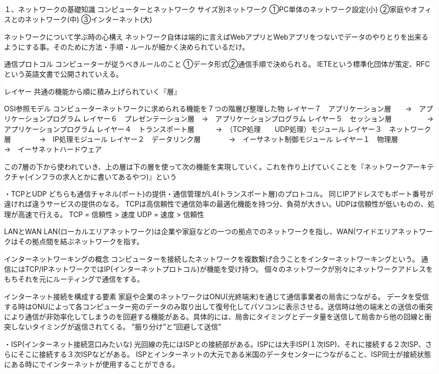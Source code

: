 １、ネットワークの基礎知識
コンピューターとネットワーク
サイズ別ネットワーク
①PC単体のネットワーク設定(小)
②家庭やオフィスとのネットワーク(中)
③インターネット(大)

ネットワークについて学ぶ時の心構え
ネットワーク自体は端的に言えばWebアプリとWebアプリをつないでデータのやりとりを出来るようにする事。そのために方法・手順・ルールが細かく決められているだけ。

通信プロトコル
コンピューターが従うべきルールのこと
①データ形式②通信手順で決められる。
IETEという標準化団体が策定、RFCという英語文書で公開されていえる。

レイヤー
共通の機能から順に積み上げられていく『層』

OSI参照モデル
コンピューターネットワークに求められる機能を７つの階層び整理した物
レイヤー７　アプリケーション層　　→　アプリケーションプログラム
レイヤー６　プレゼンテーション層　→　アプリケーションプログラム
レイヤー５　セッション層　　　　　→　アプリケーションプログラム
レイヤー４　トランスポート層　　　→　（TCP処理　　UDP処理）モジュール
レイヤー３　ネットワーク層　　　　→　IP処理モジュール
レイヤー２　データリンク層　　　　→　イーサネット制御モジュール
レイヤー１　物理層　　　　　　　　→　イーサネットハードウェア

この7層の下から使われていき、上の層は下の層を使って次の機能を実現していく。これを作り上げていくことを『ネットワークアーキテクチャ(インフラの求人とかに書いてあるやつ)』という


・TCPとUDP
どちらも通信チャネル(ポート)の提供・通信管理がL4(トランスポート層)のプロトコル。
同じIPアドレスでもポート番号が違ければ違うサービスの提供のなる。
TCPは高信頼性で通信効率の最適化機能を持つ分、負荷が大きい。UDPは信頼性が低いものの、処理が高速で行える。
TCP = 信頼性 > 速度
UDP =  速度 > 信頼性


LANとWAN
LAN(ローカルエリアネットワーク)は企業や家庭などの一つの拠点でのネットワークを指し、WAN(ワイドエリアネットワークはその拠点間を結ぶネットワークを指す。


インターネットワーキングの概念
コンピューターを接続したネットワークを複数繋げ合うことをインターネットワーキングという。
通信にはTCP/IPネットワークではIP(インターネットプロトコル)が機能を受け持つ。
個々のネットワークが別々にネットワークアドレスをもちそれを元にルーティングで通信をする。



インターネット接続を構成する要素
家庭や企業のネットワークはONU(光終端末)を通じて通信事業者の局舎につながる。
データを受信する時はONUによって各コンピューター宛のデータのみ取り出して復号化してパソコンに表示させる。送信時は他の端末との送信の衝突により通信が非効率化してしまうのを回避する機能がある。具体的には、局舎にタイミングとデータ量を送信して局舎から他の回線と衝突しないタイミングが返信されてくる。
”振り分け”と”回避して送信”


・ISP(インターネット接続窓口みたいな)
光回線の先にはISPとの接続部がある。ISPには大手ISP(１次ISP)、それに接続する２次ISP、さらにそこに接続する３次ISPなどがある。
ISPとインターネットの大元である米国のデータセンターにつながること、ISP同士が接続状態にある時にでインターネットが使用することができる。
